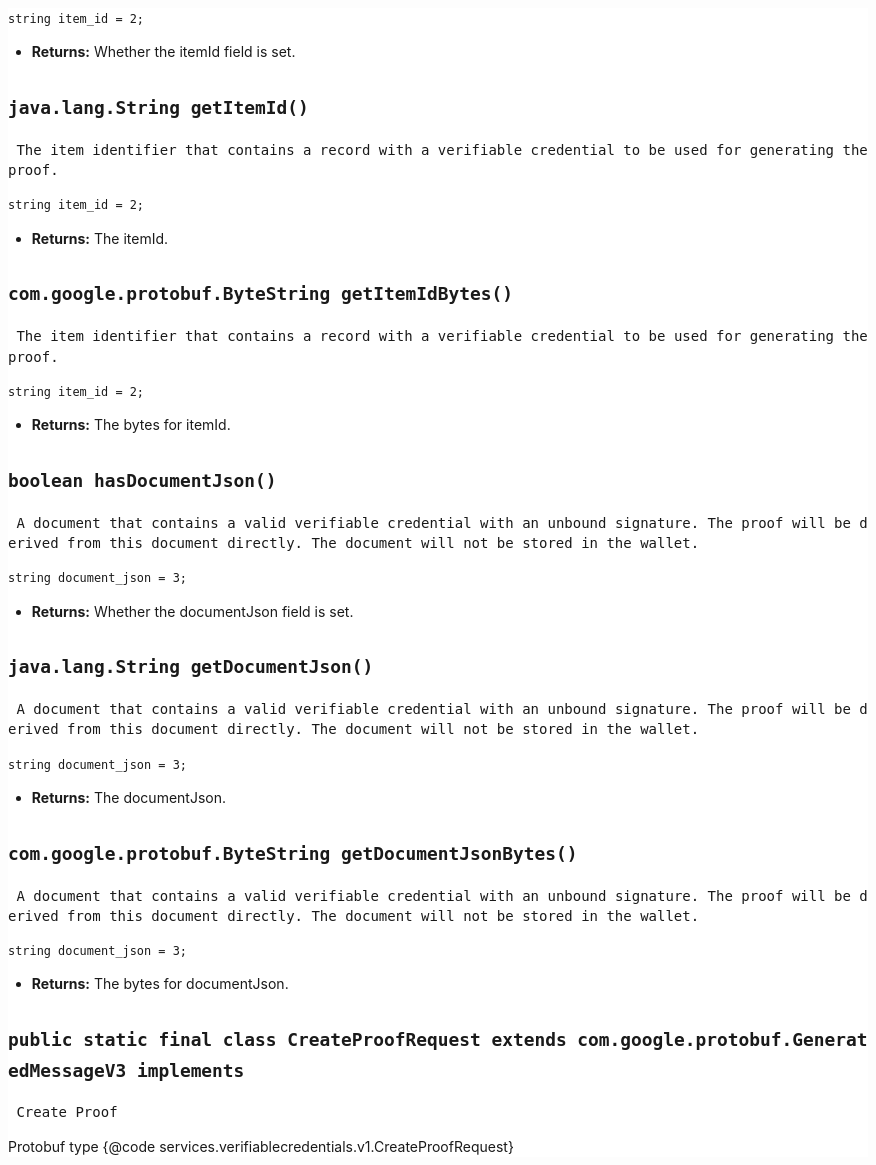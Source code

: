 `string item_id = 2;`

 * **Returns:** Whether the itemId field is set.

## `java.lang.String getItemId()`

<pre> The item identifier that contains a record with a verifiable credential to be used for generating the proof. </pre>

`string item_id = 2;`

 * **Returns:** The itemId.

## `com.google.protobuf.ByteString getItemIdBytes()`

<pre> The item identifier that contains a record with a verifiable credential to be used for generating the proof. </pre>

`string item_id = 2;`

 * **Returns:** The bytes for itemId.

## `boolean hasDocumentJson()`

<pre> A document that contains a valid verifiable credential with an unbound signature. The proof will be derived from this document directly. The document will not be stored in the wallet. </pre>

`string document_json = 3;`

 * **Returns:** Whether the documentJson field is set.

## `java.lang.String getDocumentJson()`

<pre> A document that contains a valid verifiable credential with an unbound signature. The proof will be derived from this document directly. The document will not be stored in the wallet. </pre>

`string document_json = 3;`

 * **Returns:** The documentJson.

## `com.google.protobuf.ByteString getDocumentJsonBytes()`

<pre> A document that contains a valid verifiable credential with an unbound signature. The proof will be derived from this document directly. The document will not be stored in the wallet. </pre>

`string document_json = 3;`

 * **Returns:** The bytes for documentJson.

## `public static final class CreateProofRequest extends com.google.protobuf.GeneratedMessageV3 implements`

<pre> Create Proof </pre>

Protobuf type {@code services.verifiablecredentials.v1.CreateProofRequest}
